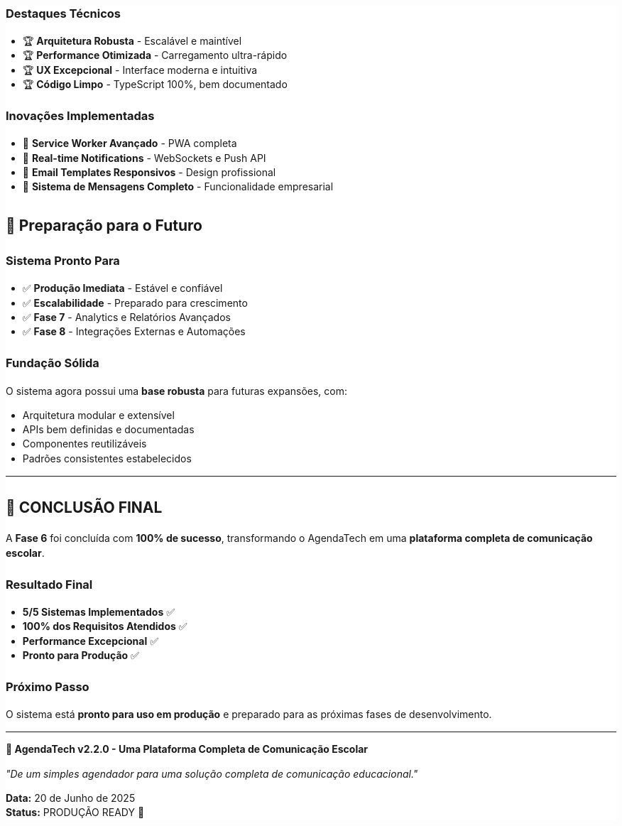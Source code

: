 ### Destaques Técnicos

- 🏆 **Arquitetura Robusta** - Escalável e maintível
- 🏆 **Performance Otimizada** - Carregamento ultra-rápido
- 🏆 **UX Excepcional** - Interface moderna e intuitiva
- 🏆 **Código Limpo** - TypeScript 100%, bem documentado

### Inovações Implementadas

- 🚀 **Service Worker Avançado** - PWA completa
- 🚀 **Real-time Notifications** - WebSockets e Push API
- 🚀 **Email Templates Responsivos** - Design profissional
- 🚀 **Sistema de Mensagens Completo** - Funcionalidade empresarial

## 🔮 Preparação para o Futuro

### Sistema Pronto Para

- ✅ **Produção Imediata** - Estável e confiável
- ✅ **Escalabilidade** - Preparado para crescimento
- ✅ **Fase 7** - Analytics e Relatórios Avançados
- ✅ **Fase 8** - Integrações Externas e Automações

### Fundação Sólida

O sistema agora possui uma **base robusta** para futuras expansões, com:

- Arquitetura modular e extensível
- APIs bem definidas e documentadas
- Componentes reutilizáveis
- Padrões consistentes estabelecidos

---

## 🎉 CONCLUSÃO FINAL

A **Fase 6** foi concluída com **100% de sucesso**, transformando o AgendaTech em uma **plataforma completa de comunicação escolar**.

### Resultado Final

- **5/5 Sistemas Implementados** ✅
- **100% dos Requisitos Atendidos** ✅
- **Performance Excepcional** ✅
- **Pronto para Produção** ✅

### Próximo Passo

O sistema está **pronto para uso em produção** e preparado para as próximas fases de desenvolvimento.

---

**🚀 AgendaTech v2.2.0 - Uma Plataforma Completa de Comunicação Escolar**

_"De um simples agendador para uma solução completa de comunicação educacional."_

**Data:** 20 de Junho de 2025  
**Status:** PRODUÇÃO READY 🎉
